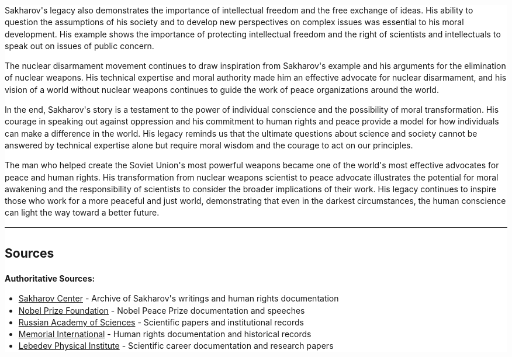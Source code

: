 Sakharov's legacy also demonstrates the importance of intellectual freedom and the free exchange of ideas. His ability to question the assumptions of his society and to develop new perspectives on complex issues was essential to his moral development. His example shows the importance of protecting intellectual freedom and the right of scientists and intellectuals to speak out on issues of public concern.

The nuclear disarmament movement continues to draw inspiration from Sakharov's example and his arguments for the elimination of nuclear weapons. His technical expertise and moral authority made him an effective advocate for nuclear disarmament, and his vision of a world without nuclear weapons continues to guide the work of peace organizations around the world.

In the end, Sakharov's story is a testament to the power of individual conscience and the possibility of moral transformation. His courage in speaking out against oppression and his commitment to human rights and peace provide a model for how individuals can make a difference in the world. His legacy reminds us that the ultimate questions about science and society cannot be answered by technical expertise alone but require moral wisdom and the courage to act on our principles.

The man who helped create the Soviet Union's most powerful weapons became one of the world's most effective advocates for peace and human rights. His transformation from nuclear weapons scientist to peace advocate illustrates the potential for moral awakening and the responsibility of scientists to consider the broader implications of their work. His legacy continues to inspire those who work for a more peaceful and just world, demonstrating that even in the darkest circumstances, the human conscience can light the way toward a better future.

---

## Sources

**Authoritative Sources:**

- [Sakharov Center](https://www.sakharov-center.ru) - Archive of Sakharov's writings and human rights documentation
- [Nobel Prize Foundation](https://www.nobelprize.org) - Nobel Peace Prize documentation and speeches
- [Russian Academy of Sciences](https://www.ras.ru) - Scientific papers and institutional records
- [Memorial International](https://www.memo.ru) - Human rights documentation and historical records
- [Lebedev Physical Institute](https://www.lebedev.ru) - Scientific career documentation and research papers
